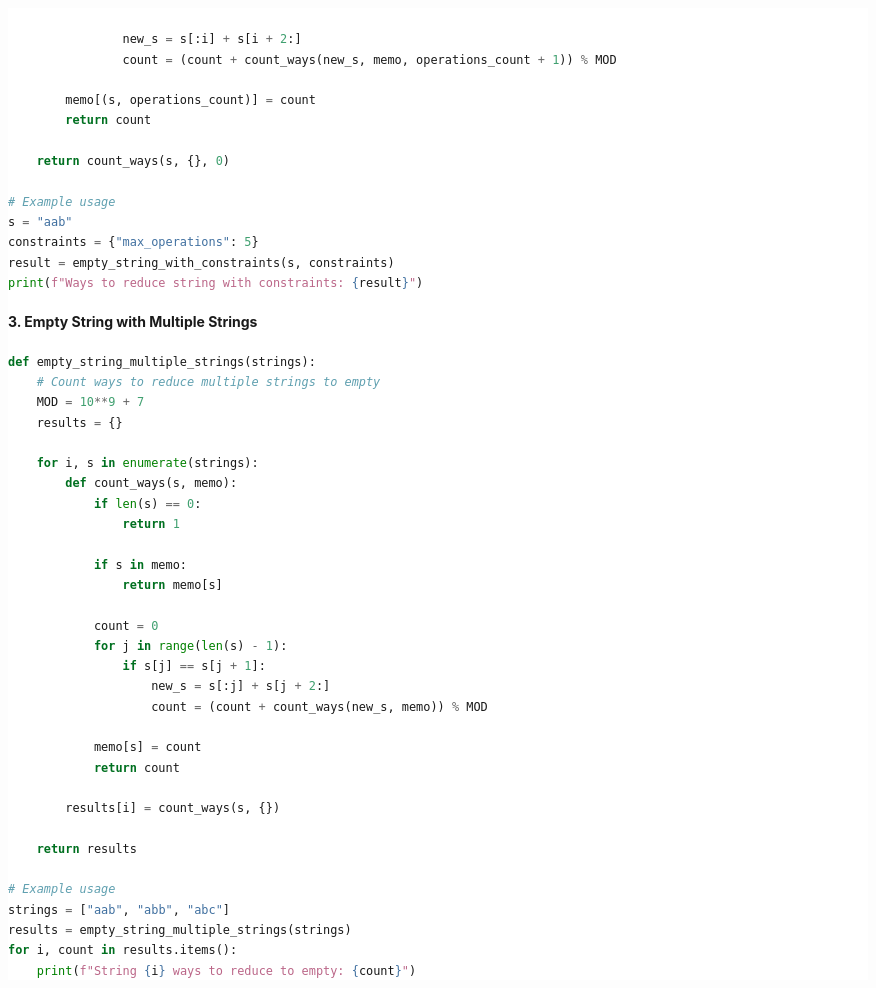 ```python
                
                new_s = s[:i] + s[i + 2:]
                count = (count + count_ways(new_s, memo, operations_count + 1)) % MOD
        
        memo[(s, operations_count)] = count
        return count
    
    return count_ways(s, {}, 0)

# Example usage
s = "aab"
constraints = {"max_operations": 5}
result = empty_string_with_constraints(s, constraints)
print(f"Ways to reduce string with constraints: {result}")
```

#### **3. Empty String with Multiple Strings**
```python
def empty_string_multiple_strings(strings):
    # Count ways to reduce multiple strings to empty
    MOD = 10**9 + 7
    results = {}
    
    for i, s in enumerate(strings):
        def count_ways(s, memo):
            if len(s) == 0:
                return 1
            
            if s in memo:
                return memo[s]
            
            count = 0
            for j in range(len(s) - 1):
                if s[j] == s[j + 1]:
                    new_s = s[:j] + s[j + 2:]
                    count = (count + count_ways(new_s, memo)) % MOD
            
            memo[s] = count
            return count
        
        results[i] = count_ways(s, {})
    
    return results

# Example usage
strings = ["aab", "abb", "abc"]
results = empty_string_multiple_strings(strings)
for i, count in results.items():
    print(f"String {i} ways to reduce to empty: {count}")
```
